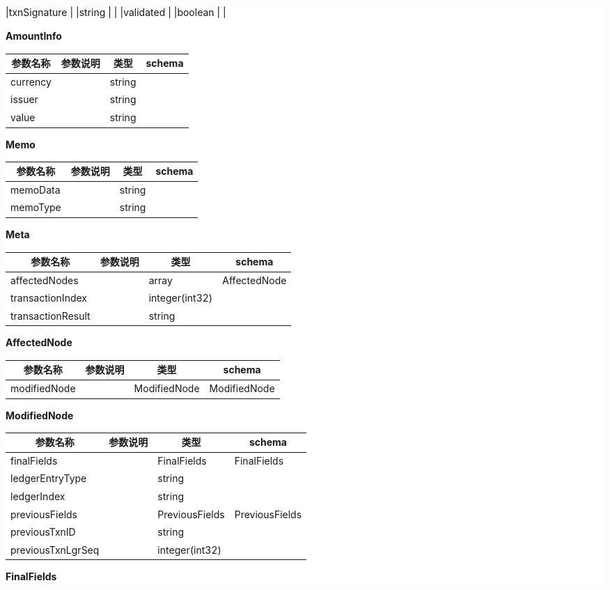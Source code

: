 |txnSignature |    |string  |    |
|validated |    |boolean  |    |

**AmountInfo**

| 参数名称         | 参数说明                             |    类型 |  schema |
| ------------ | ------------------|--------|----------- |
|currency |    |string  |    |
|issuer |    |string  |    |
|value |    |string  |    |

**Memo**

| 参数名称         | 参数说明                             |    类型 |  schema |
| ------------ | ------------------|--------|----------- |
|memoData |    |string  |    |
|memoType |    |string  |    |

**Meta**

| 参数名称         | 参数说明                             |    类型 |  schema |
| ------------ | ------------------|--------|----------- |
|affectedNodes |    |array  | AffectedNode   |
|transactionIndex |    |integer(int32)  |    |
|transactionResult |    |string  |    |

**AffectedNode**

| 参数名称         | 参数说明                             |    类型 |  schema |
| ------------ | ------------------|--------|----------- |
|modifiedNode |    |ModifiedNode  | ModifiedNode   |

**ModifiedNode**

| 参数名称         | 参数说明                             |    类型 |  schema |
| ------------ | ------------------|--------|----------- |
|finalFields |    |FinalFields  | FinalFields   |
|ledgerEntryType |    |string  |    |
|ledgerIndex |    |string  |    |
|previousFields |    |PreviousFields  | PreviousFields   |
|previousTxnID |    |string  |    |
|previousTxnLgrSeq |    |integer(int32)  |    |

**FinalFields**
